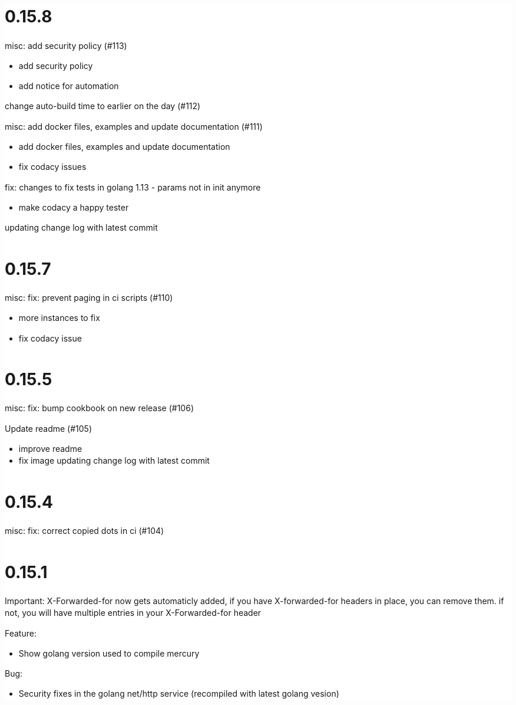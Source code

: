 # 0.15.8

misc: add security policy (#113)

* add security policy

* add notice for automation

change auto-build time to earlier on the day (#112)


misc: add docker files, examples and update documentation (#111)

* add docker files, examples and update documentation

* fix codacy issues

fix: changes to fix tests in golang 1.13 - params not in init anymore

* make codacy a happy tester

updating change log with latest commit

# 0.15.7

misc: fix: prevent paging in ci scripts (#110)

* more instances to fix

* fix codacy issue

# 0.15.5

misc: fix: bump cookbook on new release (#106)


Update readme (#105)

* improve readme
* fix image
updating change log with latest commit

# 0.15.4

misc: fix: correct copied dots in ci (#104)

# 0.15.1
Important: X-Forwarded-for now gets automaticly added, if you have X-forwarded-for headers in place, you can remove them. if not, you will have multiple entries in your X-Forwarded-for header

Feature:
  * Show golang version used to compile mercury

Bug:
  * Security fixes in the golang net/http service (recompiled with latest golang vesion)
